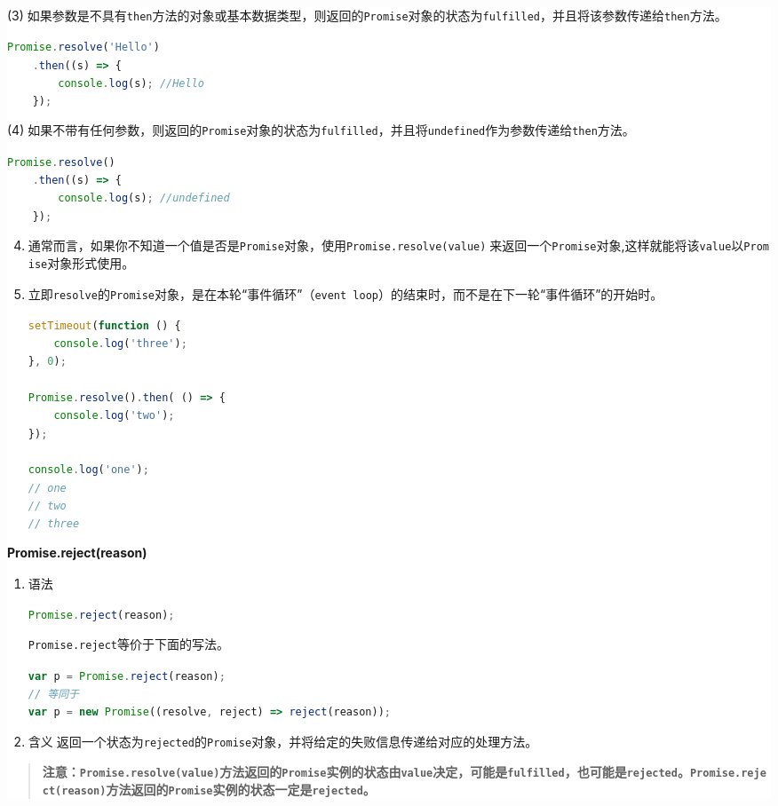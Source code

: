    (3) 如果参数是不具有`then`方法的对象或基本数据类型，则返回的`Promise`对象的状态为`fulfilled`，并且将该参数传递给`then`方法。

   ```js
   Promise.resolve('Hello')
       .then((s) => {
           console.log(s); //Hello
       });
   ```

   (4) 如果不带有任何参数，则返回的`Promise`对象的状态为`fulfilled`，并且将`undefined`作为参数传递给`then`方法。

   ```js
   Promise.resolve()
       .then((s) => {
           console.log(s); //undefined
       });
   ```

4. 通常而言，如果你不知道一个值是否是`Promise`对象，使用`Promise.resolve(value)` 来返回一个`Promise`对象,这样就能将该`value`以`Promise`对象形式使用。

5. 立即`resolve`的`Promise`对象，是在本轮“事件循环”（`event loop`）的结束时，而不是在下一轮“事件循环”的开始时。

   ```js
   setTimeout(function () {
       console.log('three');
   }, 0);
   
   Promise.resolve().then( () => {
       console.log('two');
   });
   
   console.log('one');
   // one 
   // two
   // three
   ```

**Promise.reject(reason)**

1. 语法

   ```js
   Promise.reject(reason);
   ```

   `Promise.reject`等价于下面的写法。

   ```js
   var p = Promise.reject(reason);
   // 等同于
   var p = new Promise((resolve, reject) => reject(reason));
   ```

2. 含义
   返回一个状态为`rejected`的`Promise`对象，并将给定的失败信息传递给对应的处理方法。

> **注意：`Promise.resolve(value)`方法返回的`Promise`实例的状态由`value`决定，可能是`fulfilled`，也可能是`rejected`。`Promise.reject(reason)`方法返回的`Promise`实例的状态一定是`rejected`。**
